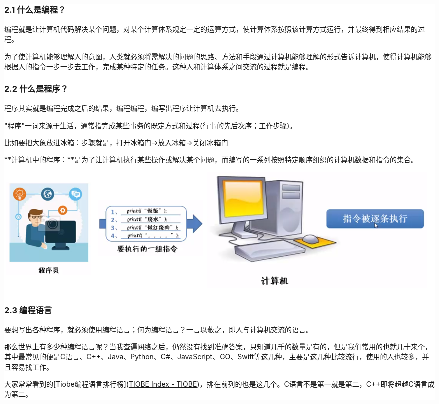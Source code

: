 ### 2.1 什么是编程？

编程就是让计算机代码解决某个问题，对某个计算体系规定一定的运算方式，使计算体系按照该计算方式运行，并最终得到相应结果的过程。

为了使计算机能够理解人的意图，人类就必须将需解决的问题的思路、方法和手段通过计算机能够理解的形式告诉计算机，使得计算机能够根据人的指令一步一步去工作，完成某种特定的任务。这种人和计算体系之间交流的过程就是编程。

### 2.2 什么是程序？

程序其实就是编程完成之后的结果，编程编程，编写出程序让计算机去执行。

"程序"一词来源于生活，通常指完成某些事务的既定方式和过程(行事的先后次序；工作步骤)。

比如要把大象放进冰箱：步骤就是，打开冰箱门->放入冰箱->关闭冰箱门

**计算机中的程序：**是为了让计算机执行某些操作或解决某个问题，而编写的一系列按照特定顺序组织的计算机数据和指令的集合。

![image-20220620162157277](assets/image-20220620162157277.png)

### 2.3  编程语言

要想写出各种程序，就必须使用编程语言；何为编程语言？一言以蔽之，即人与计算机交流的语言。

那么世界上有多少种编程语言呢？当我查遍网络之后，仍然没有找到准确答案，只知道几千的数量是有的，但是我们常用的也就几十来个，其中最常见的便是C语言、C++、Java、Python、C#、JavaScript、GO、Swift等这几种，主要是这几种比较流行，使用的人也较多，并且容易找工作。

大家常常看到的[Tiobe编程语言排行榜]([TIOBE Index - TIOBE](https://www.tiobe.com/tiobe-index/))，排在前列的也是这几个。C语言不是第一就是第二，C++即将超越C语言成为第二。
